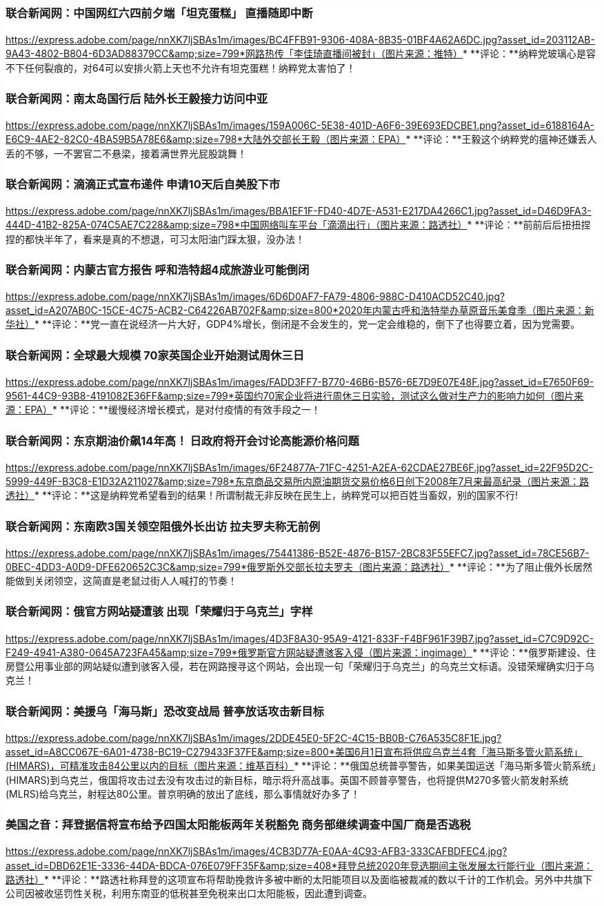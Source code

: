 ### 联合新闻网：中国网红六四前夕端「坦克蛋糕」 直播随即中断
 https://express.adobe.com/page/nnXK7ljSBAs1m/images/BC4FFB91-9306-408A-8B35-01BF4A62A6DC.jpg?asset_id=203112AB-9A43-4802-B804-6D3AD88379CC&amp;size=799*网路热传「李佳琦直播间被封」（图片来源：推特）* 
**评论：**纳粹党玻璃心是容不下任何裂痕的，对64可以安排火箭上天也不允许有坦克蛋糕！纳粹党太害怕了！
 
### 联合新闻网：南太岛国行后 陆外长王毅接力访问中亚
 https://express.adobe.com/page/nnXK7ljSBAs1m/images/159A006C-5E38-401D-A6F6-39E693EDCBE1.png?asset_id=6188164A-E6C9-4AE2-82C0-4BA59B5A78E6&amp;size=798*大陆外交部长王毅（图片来源：EPA）* 
**评论：**王毅这个纳粹党的瘟神还嫌丢人丢的不够，一不罢官二不悬梁，接着满世界光屁股跳舞！
 
### 联合新闻网：滴滴正式宣布递件 申请10天后自美股下市
 https://express.adobe.com/page/nnXK7ljSBAs1m/images/BBA1EF1F-FD40-4D7E-A531-E217DA4266C1.jpg?asset_id=D46D9FA3-444D-41B2-825A-074C5AE7C228&amp;size=798*中国网络叫车平台「滴滴出行」（图片来源：路透社）* 
**评论：**前前后后扭扭捏捏的都快半年了，看来是真的不想退，可习太阳油门踩太狠，没办法！
 
### 联合新闻网：内蒙古官方报告 呼和浩特超4成旅游业可能倒闭
 https://express.adobe.com/page/nnXK7ljSBAs1m/images/6D6D0AF7-FA79-4806-988C-D410ACD52C40.jpg?asset_id=A207AB0C-15CE-4C75-ACB2-C64226AB702F&amp;size=800*2020年内蒙古呼和浩特举办草原音乐美食季（图片来源：新华社）* 
**评论：**党一直在说经济一片大好，GDP4%增长，倒闭是不会发生的，党一定会维稳的，倒下了也得要立着，因为党需要。
 
### 联合新闻网：全球最大规模 70家英国企业开始测试周休三日
 https://express.adobe.com/page/nnXK7ljSBAs1m/images/FADD3FF7-B770-46B6-B576-6E7D9E07E48F.jpg?asset_id=E7650F69-9561-44C9-93B8-4191082E36FF&amp;size=799*英国约70家企业将进行周休三日实验，测试这么做对生产力的影响力如何（图片来源：EPA）* 
**评论：**缓慢经济增长模式，是对付疫情的有效手段之一！
 
### 联合新闻网：东京期油价飙14年高！ 日政府将开会讨论高能源价格问题
 https://express.adobe.com/page/nnXK7ljSBAs1m/images/6F24877A-71FC-4251-A2EA-62CDAE27BE6F.jpg?asset_id=22F95D2C-5999-449F-B3C8-E1D32A211027&amp;size=798*东京商品交易所内原油期货交易价格6日创下2008年7月来最高纪录（图片来源：路透社）* 
**评论：**这是纳粹党希望看到的结果！所谓制裁无非反映在民生上，纳粹党可以把百姓当畜奴，别的国家不行!
 
### 联合新闻网：东南欧3国关领空阻俄外长出访 拉夫罗夫称无前例
 https://express.adobe.com/page/nnXK7ljSBAs1m/images/75441386-B52E-4876-B157-2BC83F55EFC7.jpg?asset_id=78CE56B7-0BEC-4DD3-A0D9-DFE620652C3C&amp;size=799*俄罗斯外交部长拉夫罗夫（图片来源：路透社）* 
**评论：**为了阻止俄外长居然能做到关闭领空，这简直是老鼠过街人人喊打的节奏！
 
### 联合新闻网：俄官方网站疑遭骇 出现「荣耀归于乌克兰」字样
 https://express.adobe.com/page/nnXK7ljSBAs1m/images/4D3F8A30-95A9-4121-833F-F4BF961F39B7.jpg?asset_id=C7C9D92C-F249-4941-A380-0645A723FA45&amp;size=799*俄罗斯官方网站疑遭骇客入侵（图片来源：ingimage）* 
**评论：**俄罗斯建设、住房暨公用事业部的网站疑似遭到骇客入侵，若在网路搜寻这个网站，会出现一句「荣耀归于乌克兰」的乌克兰文标语。没错荣耀确实归于乌克兰！
 
### 联合新闻网：美援乌「海马斯」恐改变战局 普亭放话攻击新目标
 https://express.adobe.com/page/nnXK7ljSBAs1m/images/2DDE45E0-5F2C-4C15-BB0B-C76A535C8F1E.jpg?asset_id=A8CC067E-6A01-4738-BC19-C279433F37FE&amp;size=800*美国6月1日宣布将供应乌克兰4套「海马斯多管火箭系统」(HIMARS)，可精准攻击84公里以内的目标（图片来源：维基百科）* 
**评论：**俄国总统普亭警告，如果美国运送「海马斯多管火箭系统」(HIMARS)到乌克兰，俄国将攻击过去没有攻击过的新目标，暗示将升高战事。英国不顾普亭警告，也将提供M270多管火箭发射系统(MLRS)给乌克兰，射程达80公里。普京明确的放出了底线，那么事情就好办多了！
 
### 美国之音：拜登据信将宣布给予四国太阳能板两年关税豁免 商务部继续调查中国厂商是否逃税
 https://express.adobe.com/page/nnXK7ljSBAs1m/images/4CB3D77A-E0AA-4C93-AFB3-333CAFBDFEC4.jpg?asset_id=DBD62E1E-3336-44DA-BDCA-076E079FF35F&amp;size=408*拜登总统2020年竞选期间主张发展太行能行业（图片来源：路透社）* 
**评论：**路透社称拜登的这项宣布将帮助挽救许多被中断的太阳能项目以及面临被裁减的数以千计的工作机会。另外中共旗下公司因被收惩罚性关税，利用东南亚的低税甚至免税来出口太阳能板，因此遭到调查。
 